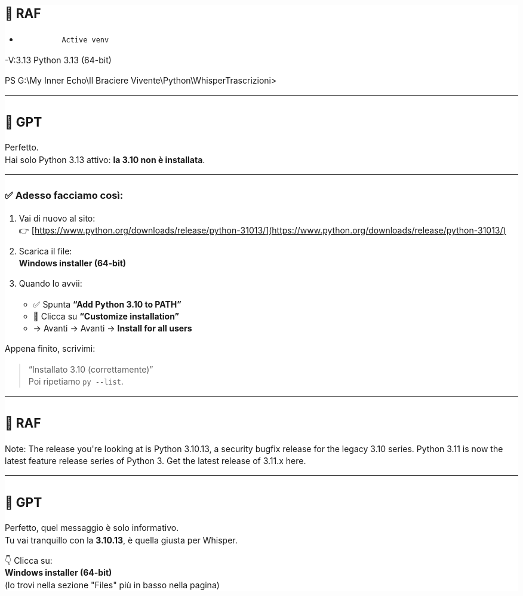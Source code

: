 
## 👤 **RAF**

*               Active venv

 -V:3.13          Python 3.13 (64-bit)

PS G:\My Inner Echo\Il Braciere Vivente\Python\WhisperTrascrizioni>

---

## 🤖 **GPT**

Perfetto.  
Hai solo Python 3.13 attivo: **la 3.10 non è installata**.

---

### ✅ Adesso facciamo così:

1. Vai di nuovo al sito:  
👉 [https://www.python.org/downloads/release/python-31013/](https://www.python.org/downloads/release/python-31013/)

2. Scarica il file:  
**Windows installer (64-bit)**

3. Quando lo avvii:
   - ✅ Spunta **“Add Python 3.10 to PATH”**
   - 🔧 Clicca su **“Customize installation”**
   - → Avanti → Avanti → **Install for all users**

Appena finito, scrivimi:  
> “Installato 3.10 (correttamente)”  
Poi ripetiamo `py --list`.

---

## 👤 **RAF**

Note: The release you're looking at is Python 3.10.13, a security bugfix release for the legacy 3.10 series. Python 3.11 is now the latest feature release series of Python 3. Get the latest release of 3.11.x here.

---

## 🤖 **GPT**

Perfetto, quel messaggio è solo informativo.  
Tu vai tranquillo con la **3.10.13**, è quella giusta per Whisper.

👇 Clicca su:  
**Windows installer (64-bit)**  
(lo trovi nella sezione "Files" più in basso nella pagina)
